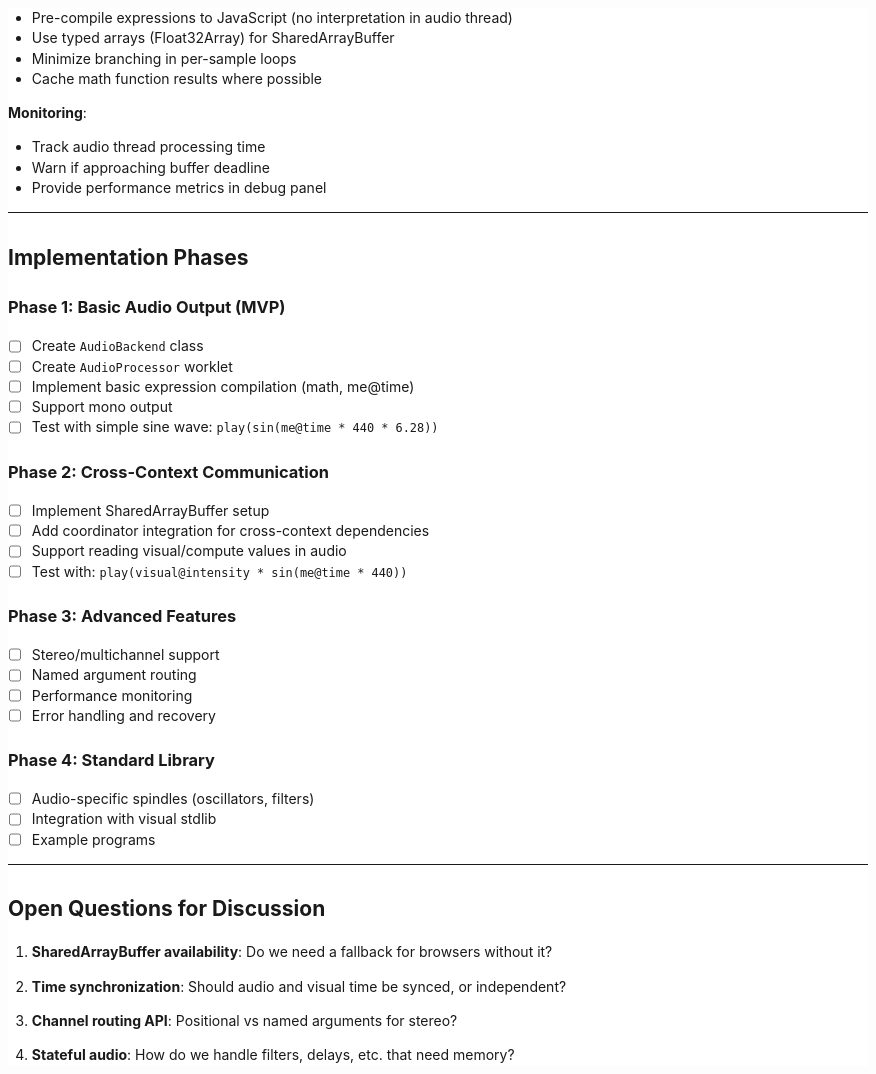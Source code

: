- Pre-compile expressions to JavaScript (no interpretation in audio thread)
- Use typed arrays (Float32Array) for SharedArrayBuffer
- Minimize branching in per-sample loops
- Cache math function results where possible

**Monitoring**:

- Track audio thread processing time
- Warn if approaching buffer deadline
- Provide performance metrics in debug panel

---

## Implementation Phases

### Phase 1: Basic Audio Output (MVP)

- [ ] Create `AudioBackend` class
- [ ] Create `AudioProcessor` worklet
- [ ] Implement basic expression compilation (math, me@time)
- [ ] Support mono output
- [ ] Test with simple sine wave: `play(sin(me@time * 440 * 6.28))`

### Phase 2: Cross-Context Communication

- [ ] Implement SharedArrayBuffer setup
- [ ] Add coordinator integration for cross-context dependencies
- [ ] Support reading visual/compute values in audio
- [ ] Test with: `play(visual@intensity * sin(me@time * 440))`

### Phase 3: Advanced Features

- [ ] Stereo/multichannel support
- [ ] Named argument routing
- [ ] Performance monitoring
- [ ] Error handling and recovery

### Phase 4: Standard Library

- [ ] Audio-specific spindles (oscillators, filters)
- [ ] Integration with visual stdlib
- [ ] Example programs

---

## Open Questions for Discussion

1. **SharedArrayBuffer availability**: Do we need a fallback for browsers without it?

2. **Time synchronization**: Should audio and visual time be synced, or independent?

3. **Channel routing API**: Positional vs named arguments for stereo?

4. **Stateful audio**: How do we handle filters, delays, etc. that need memory?
